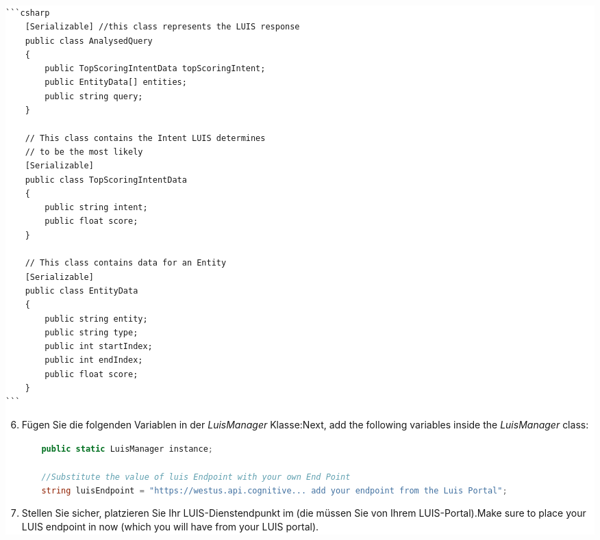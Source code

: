     ```csharp
        [Serializable] //this class represents the LUIS response
        public class AnalysedQuery
        {
            public TopScoringIntentData topScoringIntent;
            public EntityData[] entities;
            public string query;
        }

        // This class contains the Intent LUIS determines 
        // to be the most likely
        [Serializable]
        public class TopScoringIntentData
        {
            public string intent;
            public float score;
        }

        // This class contains data for an Entity
        [Serializable]
        public class EntityData
        {
            public string entity;
            public string type;
            public int startIndex;
            public int endIndex;
            public float score;
        }
    ```

6.  <span data-ttu-id="f6b1b-456">Fügen Sie die folgenden Variablen in der *LuisManager* Klasse:</span><span class="sxs-lookup"><span data-stu-id="f6b1b-456">Next, add the following variables inside the *LuisManager* class:</span></span>
 
    ```csharp
        public static LuisManager instance;

        //Substitute the value of luis Endpoint with your own End Point
        string luisEndpoint = "https://westus.api.cognitive... add your endpoint from the Luis Portal";
    ```

7.  <span data-ttu-id="f6b1b-457">Stellen Sie sicher, platzieren Sie Ihr LUIS-Dienstendpunkt im (die müssen Sie von Ihrem LUIS-Portal).</span><span class="sxs-lookup"><span data-stu-id="f6b1b-457">Make sure to place your LUIS endpoint in now (which you will have from your LUIS portal).</span></span>

